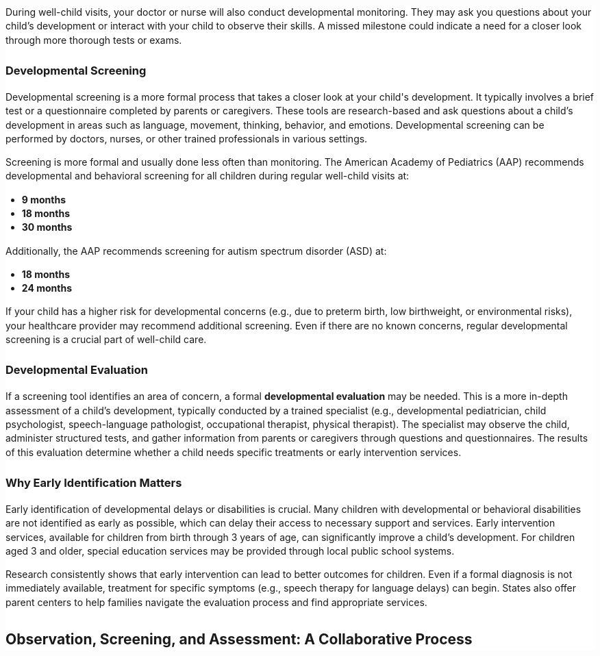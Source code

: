 During well-child visits, your doctor or nurse will also conduct developmental monitoring. They may ask you questions about your child’s development or interact with your child to observe their skills. A missed milestone could indicate a need for a closer look through more thorough tests or exams.

### Developmental Screening

Developmental screening is a more formal process that takes a closer look at your child's development. It typically involves a brief test or a questionnaire completed by parents or caregivers. These tools are research-based and ask questions about a child’s development in areas such as language, movement, thinking, behavior, and emotions. Developmental screening can be performed by doctors, nurses, or other trained professionals in various settings.

Screening is more formal and usually done less often than monitoring. The American Academy of Pediatrics (AAP) recommends developmental and behavioral screening for all children during regular well-child visits at:

*   **9 months**
*   **18 months**
*   **30 months**

Additionally, the AAP recommends screening for autism spectrum disorder (ASD) at:

*   **18 months**
*   **24 months**

If your child has a higher risk for developmental concerns (e.g., due to preterm birth, low birthweight, or environmental risks), your healthcare provider may recommend additional screening. Even if there are no known concerns, regular developmental screening is a crucial part of well-child care.

### Developmental Evaluation

If a screening tool identifies an area of concern, a formal **developmental evaluation** may be needed. This is a more in-depth assessment of a child’s development, typically conducted by a trained specialist (e.g., developmental pediatrician, child psychologist, speech-language pathologist, occupational therapist, physical therapist). The specialist may observe the child, administer structured tests, and gather information from parents or caregivers through questions and questionnaires. The results of this evaluation determine whether a child needs specific treatments or early intervention services.

### Why Early Identification Matters

Early identification of developmental delays or disabilities is crucial. Many children with developmental or behavioral disabilities are not identified as early as possible, which can delay their access to necessary support and services. Early intervention services, available for children from birth through 3 years of age, can significantly improve a child’s development. For children aged 3 and older, special education services may be provided through local public school systems.

Research consistently shows that early intervention can lead to better outcomes for children. Even if a formal diagnosis is not immediately available, treatment for specific symptoms (e.g., speech therapy for language delays) can begin. States also offer parent centers to help families navigate the evaluation process and find appropriate services.





## Observation, Screening, and Assessment: A Collaborative Process
